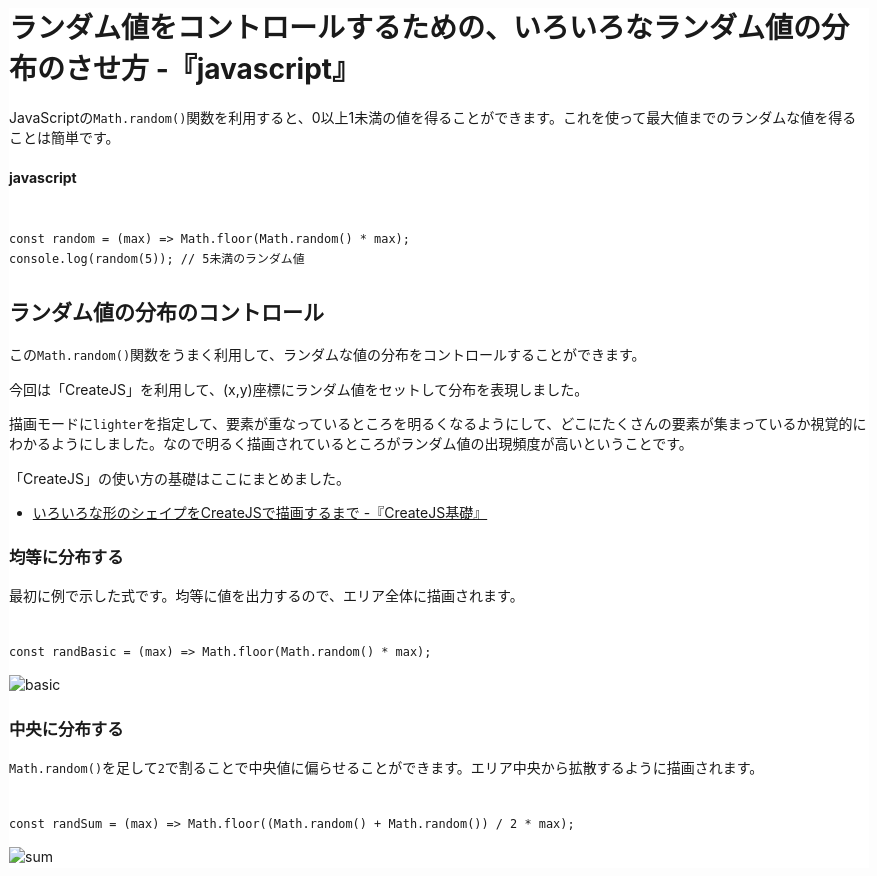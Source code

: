 # ランダム値をコントロールするための、いろいろなランダム値の分布のさせ方 -『javascript』

JavaScriptの`Math.random()`関数を利用すると、0以上1未満の値を得ることができます。これを使って最大値までのランダムな値を得ることは簡単です。


#### javascript

```

const random = (max) => Math.floor(Math.random() * max);
console.log(random(5)); // 5未満のランダム値

```





## ランダム値の分布のコントロール

この`Math.random()`関数をうまく利用して、ランダムな値の分布をコントロールすることができます。

今回は「CreateJS」を利用して、(x,y)座標にランダム値をセットして分布を表現しました。

描画モードに`lighter`を指定して、要素が重なっているところを明るくなるようにして、どこにたくさんの要素が集まっているか視覚的にわかるようにしました。なので明るく描画されているところがランダム値の出現頻度が高いということです。

「CreateJS」の使い方の基礎はここにまとめました。

* [いろいろな形のシェイプをCreateJSで描画するまで -『CreateJS基礎』](https://webmanab-html.com/reference/shape/)




### 均等に分布する

最初に例で示した式です。均等に値を出力するので、エリア全体に描画されます。

```

const randBasic = (max) => Math.floor(Math.random() * max);

```


<img src="https://webmanab-html.com/wp-content/uploads/2017/03/basic.png" alt="basic">


### 中央に分布する

`Math.random()`を足して`2`で割ることで中央値に偏らせることができます。エリア中央から拡散するように描画されます。

```

const randSum = (max) => Math.floor((Math.random() + Math.random()) / 2 * max);

```


<img src="https://webmanab-html.com/wp-content/uploads/2017/03/sum.png" alt="sum">
